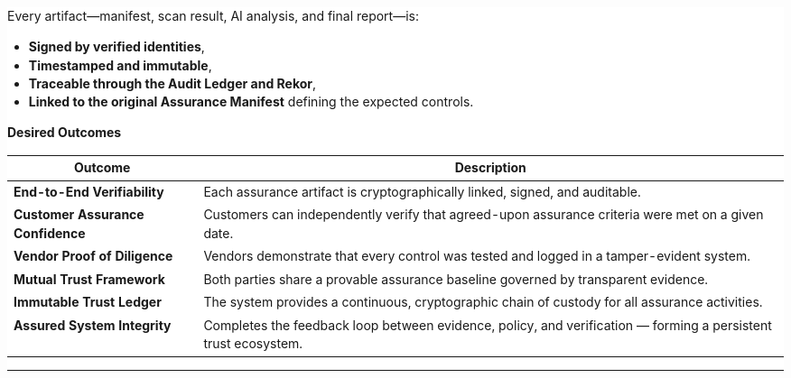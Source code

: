 Every artifact—manifest, scan result, AI analysis, and final report—is:

* **Signed by verified identities**,  
* **Timestamped and immutable**,  
* **Traceable through the Audit Ledger and Rekor**,  
* **Linked to the original Assurance Manifest** defining the expected controls.  

**Desired Outcomes**

| Outcome | Description |
|----------|-------------|
| **End-to-End Verifiability** | Each assurance artifact is cryptographically linked, signed, and auditable. |
| **Customer Assurance Confidence** | Customers can independently verify that agreed-upon assurance criteria were met on a given date. |
| **Vendor Proof of Diligence** | Vendors demonstrate that every control was tested and logged in a tamper-evident system. |
| **Mutual Trust Framework** | Both parties share a provable assurance baseline governed by transparent evidence. |
| **Immutable Trust Ledger** | The system provides a continuous, cryptographic chain of custody for all assurance activities. |
| **Assured System Integrity** | Completes the feedback loop between evidence, policy, and verification — forming a persistent trust ecosystem. |



---
